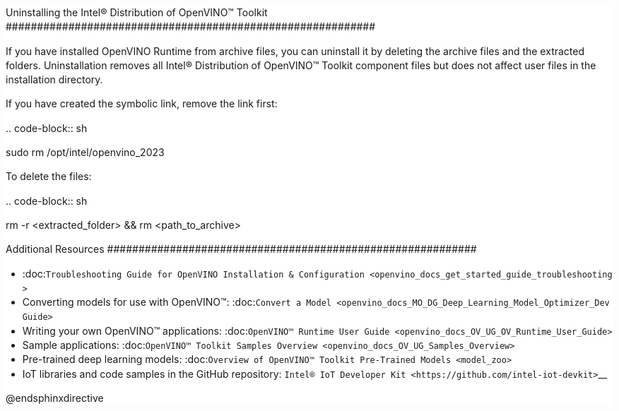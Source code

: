    
   
Uninstalling the Intel® Distribution of OpenVINO™ Toolkit
###########################################################

If you have installed OpenVINO Runtime from archive files, you can uninstall it by deleting the archive files and the extracted folders.
Uninstallation removes all Intel® Distribution of OpenVINO™ Toolkit component files but does not affect user files in the installation directory. 

If you have created the symbolic link, remove the link first:
    
.. code-block:: sh

   sudo rm /opt/intel/openvino_2023
    
To delete the files:
    
.. code-block:: sh

   rm -r <extracted_folder> && rm <path_to_archive>






Additional Resources
###########################################################

* :doc:`Troubleshooting Guide for OpenVINO Installation & Configuration <openvino_docs_get_started_guide_troubleshooting>`
* Converting models for use with OpenVINO™: :doc:`Convert a Model <openvino_docs_MO_DG_Deep_Learning_Model_Optimizer_DevGuide>`
* Writing your own OpenVINO™ applications: :doc:`OpenVINO™ Runtime User Guide <openvino_docs_OV_UG_OV_Runtime_User_Guide>`
* Sample applications: :doc:`OpenVINO™ Toolkit Samples Overview <openvino_docs_OV_UG_Samples_Overview>`
* Pre-trained deep learning models: :doc:`Overview of OpenVINO™ Toolkit Pre-Trained Models <model_zoo>`
* IoT libraries and code samples in the GitHub repository: `Intel® IoT Developer Kit <https://github.com/intel-iot-devkit>`__



@endsphinxdirective


